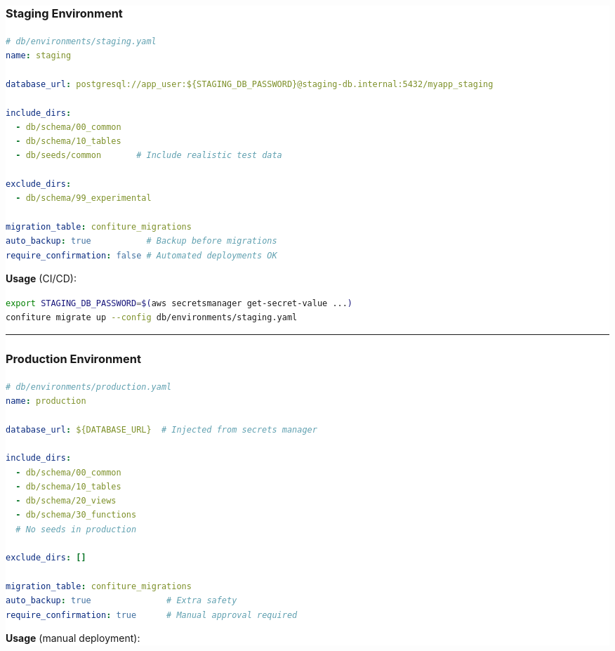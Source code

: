 ### Staging Environment

```yaml
# db/environments/staging.yaml
name: staging

database_url: postgresql://app_user:${STAGING_DB_PASSWORD}@staging-db.internal:5432/myapp_staging

include_dirs:
  - db/schema/00_common
  - db/schema/10_tables
  - db/seeds/common       # Include realistic test data

exclude_dirs:
  - db/schema/99_experimental

migration_table: confiture_migrations
auto_backup: true           # Backup before migrations
require_confirmation: false # Automated deployments OK
```

**Usage** (CI/CD):

```bash
export STAGING_DB_PASSWORD=$(aws secretsmanager get-secret-value ...)
confiture migrate up --config db/environments/staging.yaml
```

---

### Production Environment

```yaml
# db/environments/production.yaml
name: production

database_url: ${DATABASE_URL}  # Injected from secrets manager

include_dirs:
  - db/schema/00_common
  - db/schema/10_tables
  - db/schema/20_views
  - db/schema/30_functions
  # No seeds in production

exclude_dirs: []

migration_table: confiture_migrations
auto_backup: true               # Extra safety
require_confirmation: true      # Manual approval required
```

**Usage** (manual deployment):
